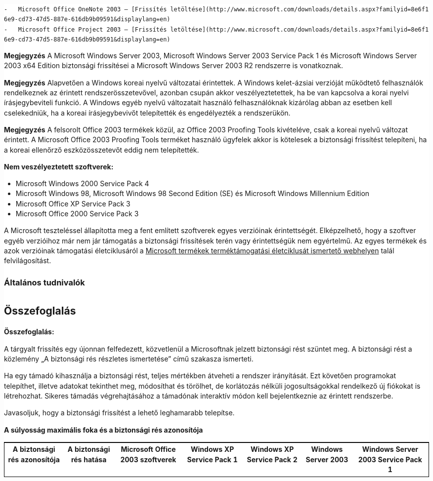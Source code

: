     -   Microsoft Office OneNote 2003 – [Frissítés letöltése](http://www.microsoft.com/downloads/details.aspx?familyid=8e6f16e9-cd73-47d5-887e-616db9b09591&displaylang=en)
    -   Microsoft Office Project 2003 – [Frissítés letöltése](http://www.microsoft.com/downloads/details.aspx?familyid=8e6f16e9-cd73-47d5-887e-616db9b09591&displaylang=en)

**Megjegyzés** A Microsoft Windows Server 2003, Microsoft Windows Server 2003 Service Pack 1 és Microsoft Windows Server 2003 x64 Edition biztonsági frissítései a Microsoft Windows Server 2003 R2 rendszerre is vonatkoznak.

**Megjegyzés** Alapvetően a Windows koreai nyelvű változatai érintettek. A Windows kelet-ázsiai verzióját működtető felhasználók rendelkeznek az érintett rendszerösszetevővel, azonban csupán akkor veszélyeztetettek, ha be van kapcsolva a korai nyelvi írásjegybeviteli funkció. A Windows egyéb nyelvű változatait használó felhasználóknak kizárólag abban az esetben kell cselekedniük, ha a koreai írásjegybevivőt telepítették és engedélyezték a rendszerükön.

**Megjegyzés** A felsorolt Office 2003 termékek közül, az Office 2003 Proofing Tools kivételéve, csak a koreai nyelvű változat érintett. A Microsoft Office 2003 Proofing Tools terméket használó ügyfelek akkor is kötelesek a biztonsági frissítést telepíteni, ha a koreai ellenőrző eszközösszetevőt eddig nem telepítették.

**Nem veszélyeztetett szoftverek:**

-   Microsoft Windows 2000 Service Pack 4
-   Microsoft Windows 98, Microsoft Windows 98 Second Edition (SE) és Microsoft Windows Millennium Edition
-   Microsoft Office XP Service Pack 3
-   Microsoft Office 2000 Service Pack 3

A Microsoft teszteléssel állapította meg a fent említett szoftverek egyes verzióinak érintettségét. Elképzelhető, hogy a szoftver egyéb verzióihoz már nem jár támogatás a biztonsági frissítések terén vagy érintettségük nem egyértelmű. Az egyes termékek és azok verzióinak támogatási életciklusáról a [Microsoft termékek terméktámogatási életciklusát ismertető webhelyen](http://go.microsoft.com/fwlink/?linkid=21742) talál felvilágosítást.

### Általános tudnivalók

Összefoglalás
-------------

<span></span>
**Összefoglalás:**

A tárgyalt frissítés egy újonnan felfedezett, közvetlenül a Microsoftnak jelzett biztonsági rést szüntet meg. A biztonsági rést a közlemény „A biztonsági rés részletes ismertetése” című szakasza ismerteti.

Ha egy támadó kihasználja a biztonsági rést, teljes mértékben átveheti a rendszer irányítását. Ezt követően programokat telepíthet, illetve adatokat tekinthet meg, módosíthat és törölhet, de korlátozás nélküli jogosultságokkal rendelkező új fiókokat is létrehozhat. Sikeres támadás végrehajtásához a támadónak interaktív módon kell bejelentkeznie az érintett rendszerbe.

Javasoljuk, hogy a biztonsági frissítést a lehető leghamarabb telepítse.

**A súlyosság maximális foka és a biztonsági rés azonosítója**

 
<table style="border:1px solid black;">
<thead>
<tr class="header">
<th>A biztonsági rés azonosítója</th>
<th>A biztonsági rés hatása</th>
<th>Microsoft Office 2003 szoftverek</th>
<th>Windows XP Service Pack 1</th>
<th>Windows XP Service Pack 2</th>
<th>Windows Server 2003</th>
<th>Windows Server 2003 Service Pack 1</th>
</tr>
</thead>
<tbody>